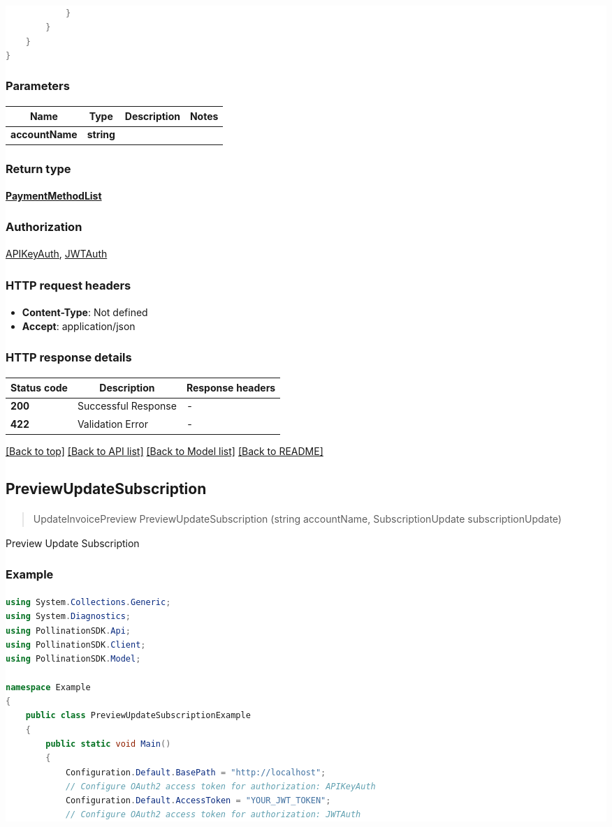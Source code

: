 ```csharp
            }
        }
    }
}
```

### Parameters


Name | Type | Description  | Notes
------------- | ------------- | ------------- | -------------
 **accountName** | **string**|  | 

### Return type

[**PaymentMethodList**](PaymentMethodList.md)

### Authorization

[APIKeyAuth](../README.md#APIKeyAuth), [JWTAuth](../README.md#JWTAuth)

### HTTP request headers

- **Content-Type**: Not defined
- **Accept**: application/json

### HTTP response details
| Status code | Description | Response headers |
|-------------|-------------|------------------|
| **200** | Successful Response |  -  |
| **422** | Validation Error |  -  |

[[Back to top]](#)
[[Back to API list]](../README.md#documentation-for-api-endpoints)
[[Back to Model list]](../README.md#documentation-for-models)
[[Back to README]](../README.md)


## PreviewUpdateSubscription

> UpdateInvoicePreview PreviewUpdateSubscription (string accountName, SubscriptionUpdate subscriptionUpdate)

Preview Update Subscription

### Example

```csharp
using System.Collections.Generic;
using System.Diagnostics;
using PollinationSDK.Api;
using PollinationSDK.Client;
using PollinationSDK.Model;

namespace Example
{
    public class PreviewUpdateSubscriptionExample
    {
        public static void Main()
        {
            Configuration.Default.BasePath = "http://localhost";
            // Configure OAuth2 access token for authorization: APIKeyAuth
            Configuration.Default.AccessToken = "YOUR_JWT_TOKEN";
            // Configure OAuth2 access token for authorization: JWTAuth
```